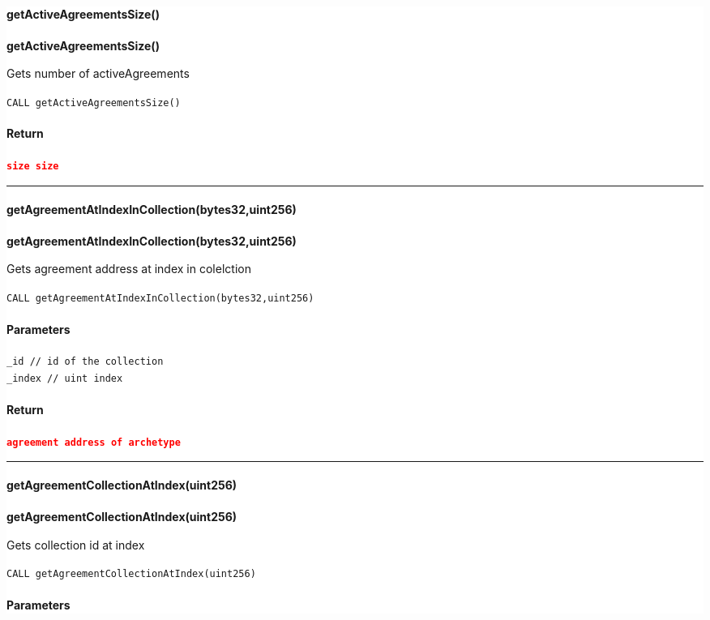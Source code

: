 #### getActiveAgreementsSize()


**getActiveAgreementsSize()**


Gets number of activeAgreements

```endpoint
CALL getActiveAgreementsSize()
```

#### Return

```json
size size
```


---

#### getAgreementAtIndexInCollection(bytes32,uint256)


**getAgreementAtIndexInCollection(bytes32,uint256)**


Gets agreement address at index in colelction

```endpoint
CALL getAgreementAtIndexInCollection(bytes32,uint256)
```

#### Parameters

```solidity
_id // id of the collection
_index // uint index

```

#### Return

```json
agreement address of archetype
```


---

#### getAgreementCollectionAtIndex(uint256)


**getAgreementCollectionAtIndex(uint256)**


Gets collection id at index

```endpoint
CALL getAgreementCollectionAtIndex(uint256)
```

#### Parameters
